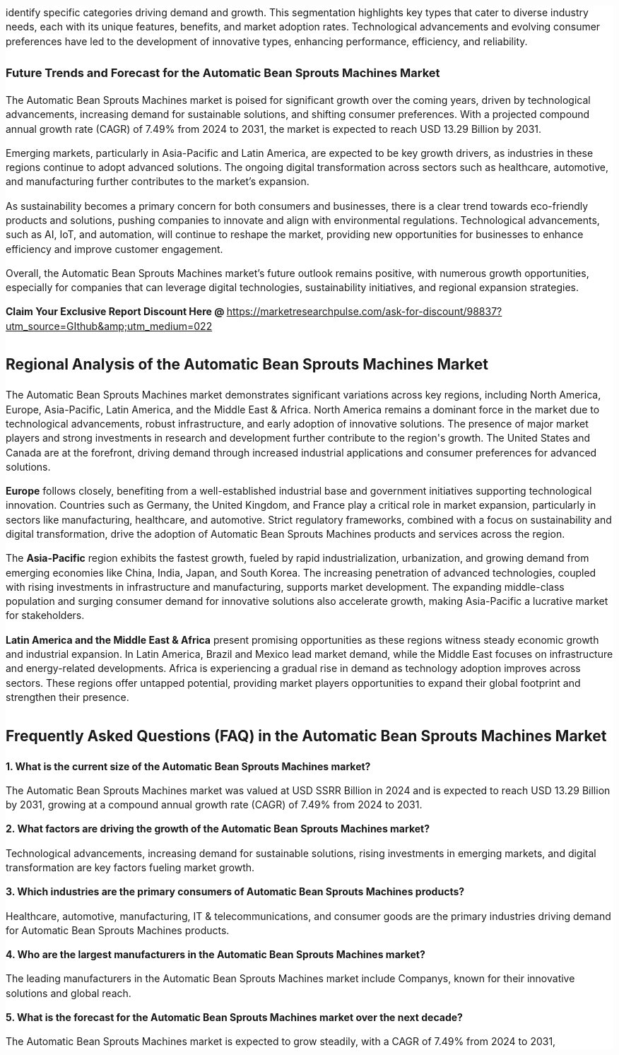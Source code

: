 identify specific categories driving demand and growth. This segmentation highlights key types that cater to diverse industry needs, each with its unique features, benefits, and market adoption rates. Technological advancements and evolving consumer preferences have led to the development of innovative types, enhancing performance, efficiency, and reliability.</p><h3>Future Trends and Forecast for the Automatic Bean Sprouts Machines Market</h3><p>The Automatic Bean Sprouts Machines market is poised for significant growth over the coming years, driven by technological advancements, increasing demand for sustainable solutions, and shifting consumer preferences. With a projected compound annual growth rate (CAGR) of 7.49% from 2024 to 2031, the market is expected to reach USD 13.29 Billion by 2031.</p><p>Emerging markets, particularly in Asia-Pacific and Latin America, are expected to be key growth drivers, as industries in these regions continue to adopt advanced solutions. The ongoing digital transformation across sectors such as healthcare, automotive, and manufacturing further contributes to the market&rsquo;s expansion.</p><p>As sustainability becomes a primary concern for both consumers and businesses, there is a clear trend towards eco-friendly products and solutions, pushing companies to innovate and align with environmental regulations. Technological advancements, such as AI, IoT, and automation, will continue to reshape the market, providing new opportunities for businesses to enhance efficiency and improve customer engagement.</p><p>Overall, the Automatic Bean Sprouts Machines market&rsquo;s future outlook remains positive, with numerous growth opportunities, especially for companies that can leverage digital technologies, sustainability initiatives, and regional expansion strategies.</p><p><strong>Claim Your Exclusive Report Discount Here @ </strong><a href="https://marketresearchpulse.com/ask-for-discount/98837?utm_source=GIthub&amp;utm_medium=022">https://marketresearchpulse.com/ask-for-discount/98837?utm_source=GIthub&amp;utm_medium=022</a></p><h2><strong>Regional Analysis of the Automatic Bean Sprouts Machines Market</strong></h2><p>The Automatic Bean Sprouts Machines market demonstrates significant variations across key regions, including North America, Europe, Asia-Pacific, Latin America, and the Middle East &amp; Africa. North America remains a dominant force in the market due to technological advancements, robust infrastructure, and early adoption of innovative solutions. The presence of major market players and strong investments in research and development further contribute to the region's growth. The United States and Canada are at the forefront, driving demand through increased industrial applications and consumer preferences for advanced solutions.</p><p><strong>Europe</strong> follows closely, benefiting from a well-established industrial base and government initiatives supporting technological innovation. Countries such as Germany, the United Kingdom, and France play a critical role in market expansion, particularly in sectors like manufacturing, healthcare, and automotive. Strict regulatory frameworks, combined with a focus on sustainability and digital transformation, drive the adoption of Automatic Bean Sprouts Machines products and services across the region.</p><p>The <strong>Asia-Pacific</strong> region exhibits the fastest growth, fueled by rapid industrialization, urbanization, and growing demand from emerging economies like China, India, Japan, and South Korea. The increasing penetration of advanced technologies, coupled with rising investments in infrastructure and manufacturing, supports market development. The expanding middle-class population and surging consumer demand for innovative solutions also accelerate growth, making Asia-Pacific a lucrative market for stakeholders.</p><p><strong>Latin America and the Middle East &amp; Africa</strong> present promising opportunities as these regions witness steady economic growth and industrial expansion. In Latin America, Brazil and Mexico lead market demand, while the Middle East focuses on infrastructure and energy-related developments. Africa is experiencing a gradual rise in demand as technology adoption improves across sectors. These regions offer untapped potential, providing market players opportunities to expand their global footprint and strengthen their presence.</p><h2><strong>Frequently Asked Questions (FAQ) in the Automatic Bean Sprouts Machines Market</strong></h2><p><strong>1. What is the current size of the Automatic Bean Sprouts Machines market?</strong></p><p>The Automatic Bean Sprouts Machines market was valued at USD SSRR Billion in 2024 and is expected to reach USD 13.29 Billion by 2031, growing at a compound annual growth rate (CAGR) of 7.49% from 2024 to 2031.</p><p><strong>2. What factors are driving the growth of the Automatic Bean Sprouts Machines market?</strong></p><p>Technological advancements, increasing demand for sustainable solutions, rising investments in emerging markets, and digital transformation are key factors fueling market growth.</p><p><strong>3. Which industries are the primary consumers of Automatic Bean Sprouts Machines products?</strong></p><p>Healthcare, automotive, manufacturing, IT &amp; telecommunications, and consumer goods are the primary industries driving demand for Automatic Bean Sprouts Machines products.</p><p><strong>4. Who are the largest manufacturers in the Automatic Bean Sprouts Machines market?</strong></p><p>The leading manufacturers in the Automatic Bean Sprouts Machines market include Companys, known for their innovative solutions and global reach.</p><p><strong>5. What is the forecast for the Automatic Bean Sprouts Machines market over the next decade?</strong></p><p>The Automatic Bean Sprouts Machines market is expected to grow steadily, with a CAGR of 7.49% from 2024 to 2031,